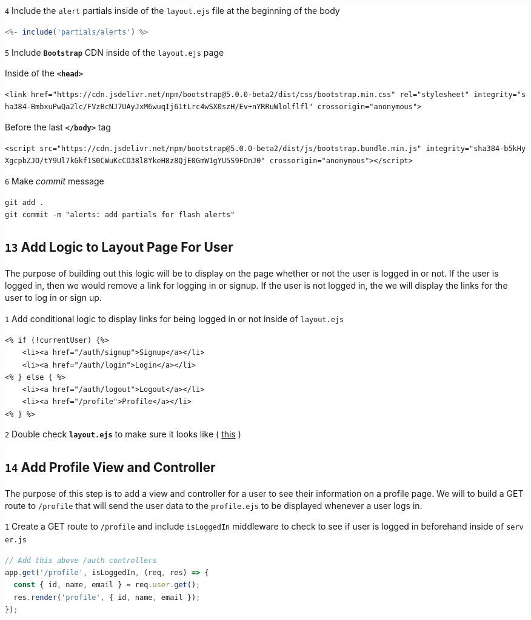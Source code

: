 `4` Include the `alert` partials inside of the `layout.ejs` file at the beginning of the body

```js
<%- include('partials/alerts') %>
```

`5` Include **`Bootstrap`** CDN inside of the `layout.ejs` page

Inside of the **`<head>`**
```ejs
<link href="https://cdn.jsdelivr.net/npm/bootstrap@5.0.0-beta2/dist/css/bootstrap.min.css" rel="stylesheet" integrity="sha384-BmbxuPwQa2lc/FVzBcNJ7UAyJxM6wuqIj61tLrc4wSX0szH/Ev+nYRRuWlolflfl" crossorigin="anonymous">
```

Before the last **`</body>`** tag
```ejs
<script src="https://cdn.jsdelivr.net/npm/bootstrap@5.0.0-beta2/dist/js/bootstrap.bundle.min.js" integrity="sha384-b5kHyXgcpbZJO/tY9Ul7kGkf1S0CWuKcCD38l8YkeH8z8QjE0GmW1gYU5S9FOnJ0" crossorigin="anonymous"></script>
```

`6` Make *commit* message
```text
git add .
git commit -m "alerts: add partials for flash alerts"
```

## `13` Add Logic to Layout Page For User
The purpose of building out this logic will be to display on the page whether or not the user is logged in or not. If the user is logged in, then we would remove a link for logging in or signup. If the user is not logged in, the we will display the links for the user to log in or sign up.

`1` Add conditional logic to display links for being logged in or not inside of `layout.ejs`
```ejs
<% if (!currentUser) {%>
    <li><a href="/auth/signup">Signup</a></li>
    <li><a href="/auth/login">Login</a></li>
<% } else { %>
    <li><a href="/auth/logout">Logout</a></li>
    <li><a href="/profile">Profile</a></li>
<% } %>
```

`2` Double check **`layout.ejs`** to make sure it looks like ( [this](https://github.com/romebell/express_authentication/blob/main/solutions.md#2-layoutejs) )

## `14` Add Profile View and Controller
The purpose of this step is to add a view and controller for a user to see their information on a profile page. We will to build a GET route to `/profile` that will send the user data to the `profile.ejs` to be displayed whenever a user logs in.

`1` Create a GET route to `/profile` and include `isLoggedIn` middleware to check to see if user is logged in beforehand inside of `server.js`

```js
// Add this above /auth controllers
app.get('/profile', isLoggedIn, (req, res) => {
  const { id, name, email } = req.user.get(); 
  res.render('profile', { id, name, email });
});
```
